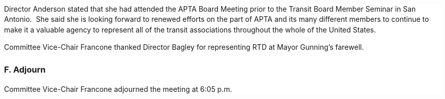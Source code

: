 Director Anderson stated that she had attended the APTA Board Meeting prior to the Transit Board Member Seminar in San Antonio.  She said she is looking forward to renewed efforts on the part of APTA and its many different members to continue to make it a valuable agency to represent all of the transit associations throughout the whole of the United States.

Committee Vice-Chair Francone thanked Director Bagley for representing RTD at Mayor Gunning’s farewell.

### F. Adjourn

Committee Vice-Chair Francone adjourned the meeting at 6:05 p.m.